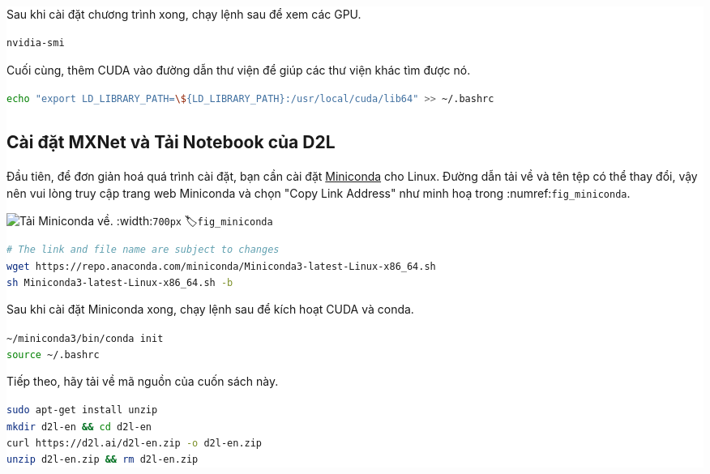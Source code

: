 
Sau khi cài đặt chương trình xong, chạy lệnh sau để xem các GPU.


```bash
nvidia-smi
```




Cuối cùng, thêm CUDA vào đường dẫn thư viện để giúp các thư viện khác tìm được nó.


```bash
echo "export LD_LIBRARY_PATH=\${LD_LIBRARY_PATH}:/usr/local/cuda/lib64" >> ~/.bashrc
```




## Cài đặt MXNet và Tải Notebook của D2L




Đầu tiên, để đơn giản hoá quá trình cài đặt, bạn cần cài đặt [Miniconda](https://conda.io/en/latest/miniconda.html) cho Linux.
Đường dẫn tải về và tên tệp có thể thay đổi, vậy nên vui lòng truy cập trang web Miniconda và chọn "Copy Link Address" như minh hoạ trong :numref:`fig_miniconda`.




![Tải Miniconda về.](../img/miniconda.png)
:width:`700px`
:label:`fig_miniconda`


```bash
# The link and file name are subject to changes
wget https://repo.anaconda.com/miniconda/Miniconda3-latest-Linux-x86_64.sh
sh Miniconda3-latest-Linux-x86_64.sh -b
```




Sau khi cài đặt Miniconda xong, chạy lệnh sau để kích hoạt CUDA và conda.


```bash
~/miniconda3/bin/conda init
source ~/.bashrc
```




Tiếp theo, hãy tải về mã nguồn của cuốn sách này.


```bash
sudo apt-get install unzip
mkdir d2l-en && cd d2l-en
curl https://d2l.ai/d2l-en.zip -o d2l-en.zip
unzip d2l-en.zip && rm d2l-en.zip
```
